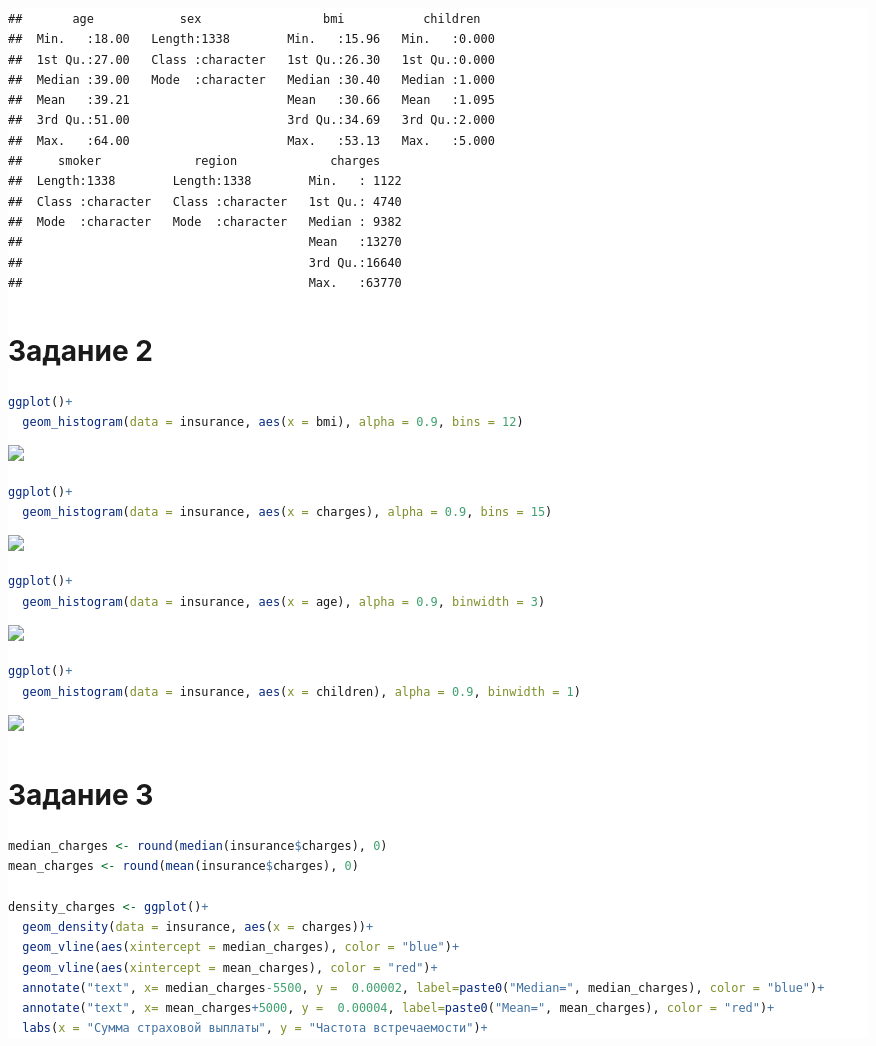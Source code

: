 ```
##       age            sex                 bmi           children    
##  Min.   :18.00   Length:1338        Min.   :15.96   Min.   :0.000  
##  1st Qu.:27.00   Class :character   1st Qu.:26.30   1st Qu.:0.000  
##  Median :39.00   Mode  :character   Median :30.40   Median :1.000  
##  Mean   :39.21                      Mean   :30.66   Mean   :1.095  
##  3rd Qu.:51.00                      3rd Qu.:34.69   3rd Qu.:2.000  
##  Max.   :64.00                      Max.   :53.13   Max.   :5.000  
##     smoker             region             charges     
##  Length:1338        Length:1338        Min.   : 1122  
##  Class :character   Class :character   1st Qu.: 4740  
##  Mode  :character   Mode  :character   Median : 9382  
##                                        Mean   :13270  
##                                        3rd Qu.:16640  
##                                        Max.   :63770
```

# Задание 2


```r
ggplot()+
  geom_histogram(data = insurance, aes(x = bmi), alpha = 0.9, bins = 12)
```

![](Data_Visualization_HW_files/figure-html/unnamed-chunk-4-1.png)


```r
ggplot()+
  geom_histogram(data = insurance, aes(x = charges), alpha = 0.9, bins = 15)
```

![](Data_Visualization_HW_files/figure-html/unnamed-chunk-5-1.png)


```r
ggplot()+
  geom_histogram(data = insurance, aes(x = age), alpha = 0.9, binwidth = 3)
```

![](Data_Visualization_HW_files/figure-html/unnamed-chunk-6-1.png)


```r
ggplot()+
  geom_histogram(data = insurance, aes(x = children), alpha = 0.9, binwidth = 1)
```

![](Data_Visualization_HW_files/figure-html/unnamed-chunk-7-1.png)

# Задание 3


```r
median_charges <- round(median(insurance$charges), 0)
mean_charges <- round(mean(insurance$charges), 0)

density_charges <- ggplot()+
  geom_density(data = insurance, aes(x = charges))+
  geom_vline(aes(xintercept = median_charges), color = "blue")+
  geom_vline(aes(xintercept = mean_charges), color = "red")+
  annotate("text", x= median_charges-5500, y =  0.00002, label=paste0("Median=", median_charges), color = "blue")+
  annotate("text", x= mean_charges+5000, y =  0.00004, label=paste0("Mean=", mean_charges), color = "red")+
  labs(x = "Сумма страховой выплаты", y = "Частота встречаемости")+
```